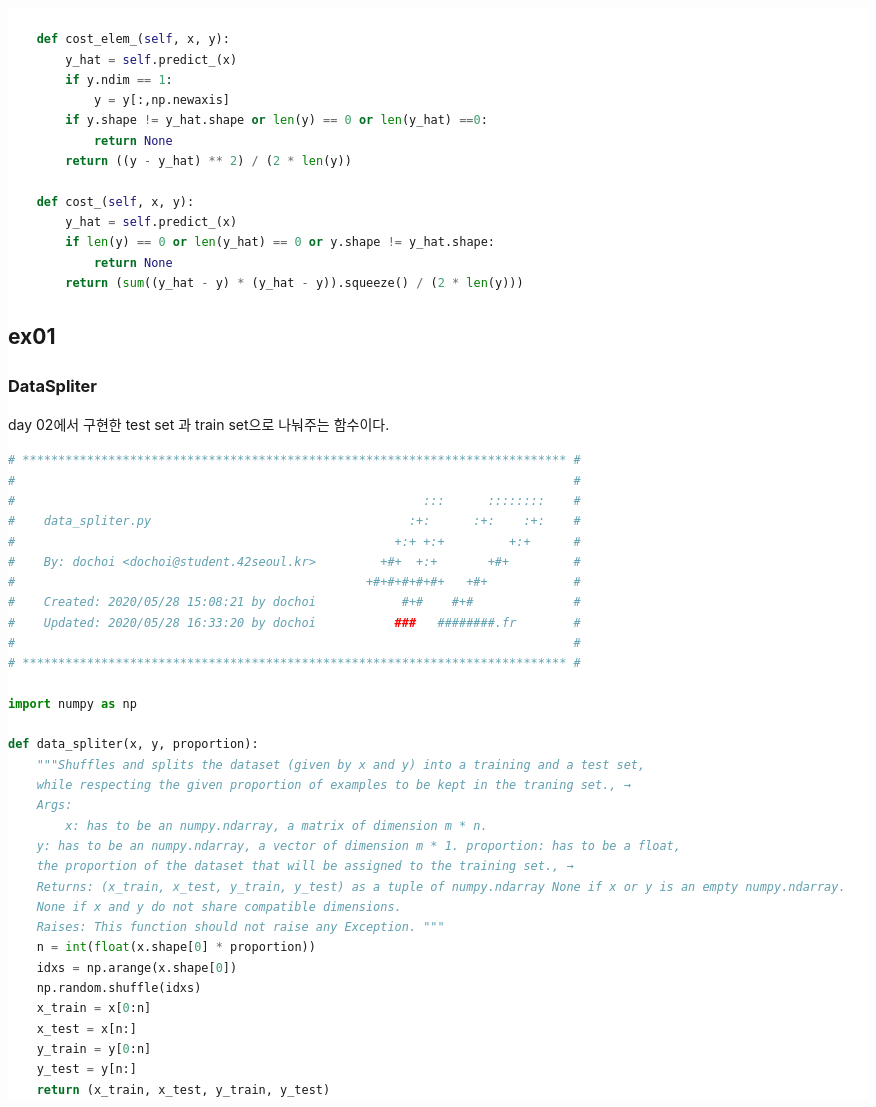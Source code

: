```python

    def cost_elem_(self, x, y):
        y_hat = self.predict_(x)
        if y.ndim == 1:
            y = y[:,np.newaxis]
        if y.shape != y_hat.shape or len(y) == 0 or len(y_hat) ==0:
            return None
        return ((y - y_hat) ** 2) / (2 * len(y))

    def cost_(self, x, y):
        y_hat = self.predict_(x)
        if len(y) == 0 or len(y_hat) == 0 or y.shape != y_hat.shape:
            return None
        return (sum((y_hat - y) * (y_hat - y)).squeeze() / (2 * len(y)))
```



## ex01

### DataSpliter

day 02에서 구현한 test set 과 train set으로 나눠주는 함수이다.

```python
# **************************************************************************** #
#                                                                              #
#                                                         :::      ::::::::    #
#    data_spliter.py                                    :+:      :+:    :+:    #
#                                                     +:+ +:+         +:+      #
#    By: dochoi <dochoi@student.42seoul.kr>         +#+  +:+       +#+         #
#                                                 +#+#+#+#+#+   +#+            #
#    Created: 2020/05/28 15:08:21 by dochoi            #+#    #+#              #
#    Updated: 2020/05/28 16:33:20 by dochoi           ###   ########.fr        #
#                                                                              #
# **************************************************************************** #

import numpy as np

def data_spliter(x, y, proportion):
    """Shuffles and splits the dataset (given by x and y) into a training and a test set,
    while respecting the given proportion of examples to be kept in the traning set., →
    Args:
        x: has to be an numpy.ndarray, a matrix of dimension m * n.
    y: has to be an numpy.ndarray, a vector of dimension m * 1. proportion: has to be a float,
    the proportion of the dataset that will be assigned to the training set., →
    Returns: (x_train, x_test, y_train, y_test) as a tuple of numpy.ndarray None if x or y is an empty numpy.ndarray.
    None if x and y do not share compatible dimensions.
    Raises: This function should not raise any Exception. """
    n = int(float(x.shape[0] * proportion))
    idxs = np.arange(x.shape[0])
    np.random.shuffle(idxs)
    x_train = x[0:n]
    x_test = x[n:]
    y_train = y[0:n]
    y_test = y[n:]
    return (x_train, x_test, y_train, y_test)
```
